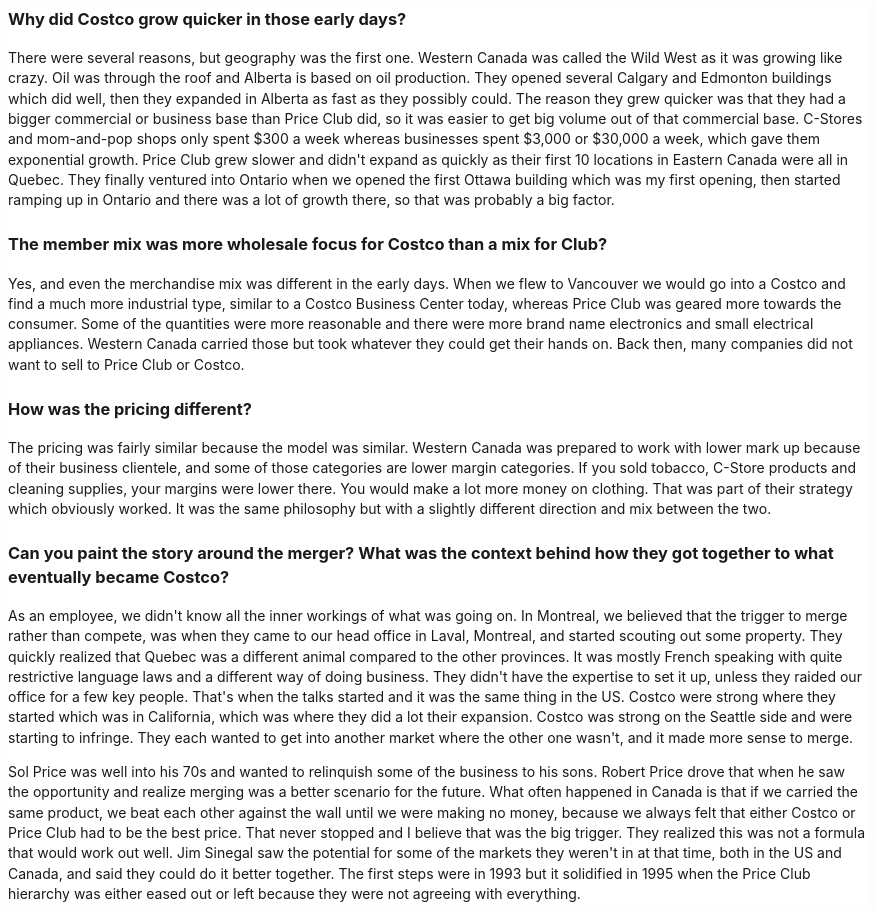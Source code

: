 ### Why did Costco grow quicker in those early days?

There were several reasons, but geography was the first one. Western Canada was called the Wild West as it was growing like crazy. Oil was through the roof and Alberta is based on oil production. They opened several Calgary and Edmonton buildings which did well, then they expanded in Alberta as fast as they possibly could. The reason they grew quicker was that they had a bigger commercial or business base than Price Club did, so it was easier to get big volume out of that commercial base. C-Stores and mom-and-pop shops only spent $300 a week whereas businesses spent $3,000 or $30,000 a week, which gave them exponential growth. Price Club grew slower and didn't expand as quickly as their first 10 locations in Eastern Canada were all in Quebec. They finally ventured into Ontario when we opened the first Ottawa building which was my first opening, then started ramping up in Ontario and there was a lot of growth there, so that was probably a big factor.

### The member mix was more wholesale focus for Costco than a mix for Club?

Yes, and even the merchandise mix was different in the early days. When we flew to Vancouver we would go into a Costco and find a much more industrial type, similar to a Costco Business Center today, whereas Price Club was geared more towards the consumer. Some of the quantities were more reasonable and there were more brand name electronics and small electrical appliances. Western Canada carried those but took whatever they could get their hands on. Back then, many companies did not want to sell to Price Club or Costco.

### How was the pricing different?

The pricing was fairly similar because the model was similar. Western Canada was prepared to work with lower mark up because of their business clientele, and some of those categories are lower margin categories. If you sold tobacco, C-Store products and cleaning supplies, your margins were lower there. You would make a lot more money on clothing. That was part of their strategy which obviously worked. It was the same philosophy but with a slightly different direction and mix between the two.

### Can you paint the story around the merger? What was the context behind how they got together to what eventually became Costco?

As an employee, we didn't know all the inner workings of what was going on. In Montreal, we believed that the trigger to merge rather than compete, was when they came to our head office in Laval, Montreal, and started scouting out some property. They quickly realized that Quebec was a different animal compared to the other provinces. It was mostly French speaking with quite restrictive language laws and a different way of doing business. They didn't have the expertise to set it up, unless they raided our office for a few key people. That's when the talks started and it was the same thing in the US. Costco were strong where they started which was in California, which was where they did a lot their expansion. Costco was strong on the Seattle side and were starting to infringe. They each wanted to get into another market where the other one wasn't, and it made more sense to merge.

Sol Price was well into his 70s and wanted to relinquish some of the business to his sons. Robert Price drove that when he saw the opportunity and realize merging was a better scenario for the future. What often happened in Canada is that if we carried the same product, we beat each other against the wall until we were making no money, because we always felt that either Costco or Price Club had to be the best price. That never stopped and I believe that was the big trigger. They realized this was not a formula that would work out well. Jim Sinegal saw the potential for some of the markets they weren't in at that time, both in the US and Canada, and said they could do it better together. The first steps were in 1993 but it solidified in 1995 when the Price Club hierarchy was either eased out or left because they were not agreeing with everything.
